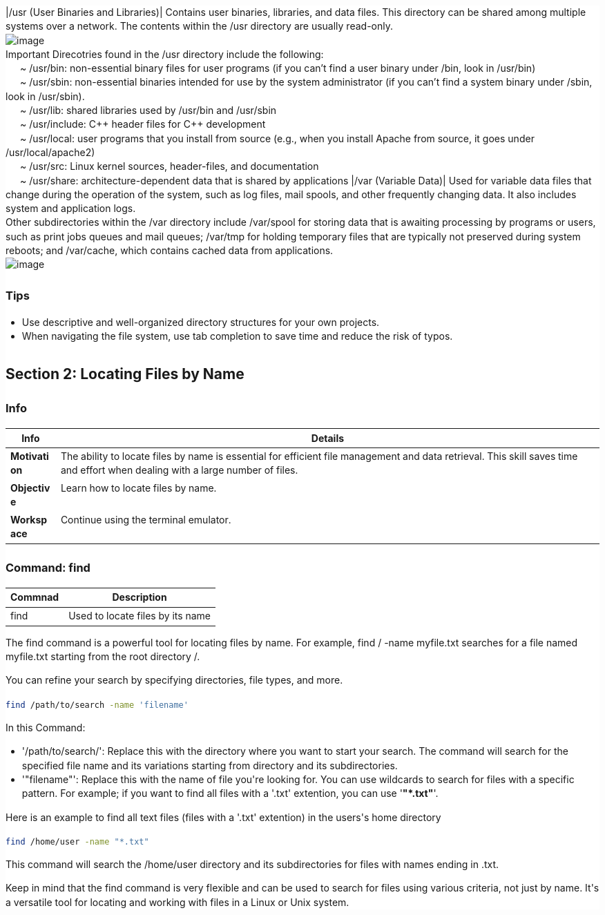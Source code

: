 |/usr (User Binaries and Libraries)| Contains user binaries, libraries, and data files. This directory can be shared among multiple systems over a network. The contents within the /usr directory are usually read-only. </br>![image](https://github.com/AhmedYousriSobhi/aCupOfTea/assets/66730765/4806b894-4063-4ef7-a07c-114f1050cb8f)</br>Important Direcotries found in the /usr directory include the following:</br>&ensp;&ensp;&ensp;~ /usr/bin: non-essential binary files for user programs (if you can’t find a user binary under /bin, look in /usr/bin)</br>&ensp;&ensp;&ensp;~ /usr/sbin: non-essential binaries intended for use by the system administrator (if you can’t find a system binary under /sbin, look in /usr/sbin).</br>&ensp;&ensp;&ensp;~ /usr/lib: shared libraries used by /usr/bin and /usr/sbin</br>&ensp;&ensp;&ensp;~ /usr/include: C++ header files for C++ development</br>&ensp;&ensp;&ensp;~ /usr/local: user programs that you install from source (e.g., when you install Apache from source, it goes under /usr/local/apache2)</br>&ensp;&ensp;&ensp;~ /usr/src: Linux kernel sources, header-files, and documentation</br>&ensp;&ensp;&ensp;~ /usr/share: architecture-dependent data that is shared by applications
|/var (Variable Data)| Used for variable data files that change during the operation of the system, such as log files, mail spools, and other frequently changing data. It also includes system and application logs.</br>Other subdirectories within the /var directory include /var/spool for storing data that is awaiting processing by programs or users, such as print jobs queues and mail queues; /var/tmp for holding temporary files that are typically not preserved during system reboots; and /var/cache, which contains cached data from applications.</br>![image](https://github.com/AhmedYousriSobhi/aCupOfTea/assets/66730765/72ea5e2c-d267-4d02-b632-21084b925650)

### Tips
- Use descriptive and well-organized directory structures for your own projects.
- When navigating the file system, use tab completion to save time and reduce the risk of typos.

## Section 2: Locating Files by Name
### Info
|Info|Details|
|-|-|
|**Motivation**| The ability to locate files by name is essential for efficient file management and data retrieval. This skill saves time and effort when dealing with a large number of files.
**Objective**| Learn how to locate files by name.
**Workspace**| Continue using the terminal emulator.

### Command: find
|Commnad|Description|
|-|-|
|find|Used to locate files by its name|

The find command is a powerful tool for locating files by name. For example, find / -name myfile.txt searches for a file named myfile.txt starting from the root directory /.

You can refine your search by specifying directories, file types, and more.

```bash
find /path/to/search -name 'filename'
```
In this Command:
- '/path/to/search/': Replace this with the directory where you want to start your search. The command will search for the specified file name and its variations starting from directory and its subdirectories.
- '"filename"': Replace this with the name of file you're looking for. You can use wildcards to search for files with a specific pattern. For example; if you want to find all files with a '.txt' extention, you can use '**"*.txt"**'.

Here is an example to find all text files (files with a '.txt' extention) in the users's home directory
```bash
find /home/user -name "*.txt"
```
This command will search the /home/user directory and its subdirectories for files with names ending in .txt.

Keep in mind that the find command is very flexible and can be used to search for files using various criteria, not just by name. It's a versatile tool for locating and working with files in a Linux or Unix system.
